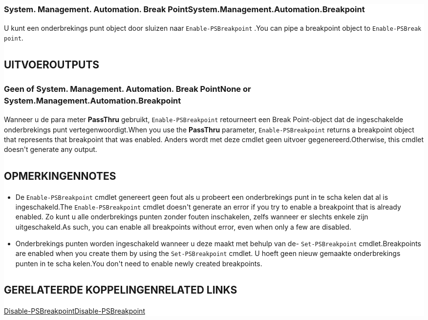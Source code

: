 ### <span data-ttu-id="73a7c-157">System. Management. Automation. Break Point</span><span class="sxs-lookup"><span data-stu-id="73a7c-157">System.Management.Automation.Breakpoint</span></span>

<span data-ttu-id="73a7c-158">U kunt een onderbrekings punt object door sluizen naar `Enable-PSBreakpoint` .</span><span class="sxs-lookup"><span data-stu-id="73a7c-158">You can pipe a breakpoint object to `Enable-PSBreakpoint`.</span></span>

## <span data-ttu-id="73a7c-159">UITVOER</span><span class="sxs-lookup"><span data-stu-id="73a7c-159">OUTPUTS</span></span>

### <span data-ttu-id="73a7c-160">Geen of System. Management. Automation. Break Point</span><span class="sxs-lookup"><span data-stu-id="73a7c-160">None or System.Management.Automation.Breakpoint</span></span>

<span data-ttu-id="73a7c-161">Wanneer u de para meter **PassThru** gebruikt, `Enable-PSBreakpoint` retourneert een Break Point-object dat de ingeschakelde onderbrekings punt vertegenwoordigt.</span><span class="sxs-lookup"><span data-stu-id="73a7c-161">When you use the **PassThru** parameter, `Enable-PSBreakpoint` returns a breakpoint object that represents that breakpoint that was enabled.</span></span> <span data-ttu-id="73a7c-162">Anders wordt met deze cmdlet geen uitvoer gegenereerd.</span><span class="sxs-lookup"><span data-stu-id="73a7c-162">Otherwise, this cmdlet doesn't generate any output.</span></span>

## <span data-ttu-id="73a7c-163">OPMERKINGEN</span><span class="sxs-lookup"><span data-stu-id="73a7c-163">NOTES</span></span>

- <span data-ttu-id="73a7c-164">De `Enable-PSBreakpoint` cmdlet genereert geen fout als u probeert een onderbrekings punt in te scha kelen dat al is ingeschakeld.</span><span class="sxs-lookup"><span data-stu-id="73a7c-164">The `Enable-PSBreakpoint` cmdlet doesn't generate an error if you try to enable a breakpoint that is already enabled.</span></span> <span data-ttu-id="73a7c-165">Zo kunt u alle onderbrekings punten zonder fouten inschakelen, zelfs wanneer er slechts enkele zijn uitgeschakeld.</span><span class="sxs-lookup"><span data-stu-id="73a7c-165">As such, you can enable all breakpoints without error, even when only a few are disabled.</span></span>

- <span data-ttu-id="73a7c-166">Onderbrekings punten worden ingeschakeld wanneer u deze maakt met behulp van de- `Set-PSBreakpoint` cmdlet.</span><span class="sxs-lookup"><span data-stu-id="73a7c-166">Breakpoints are enabled when you create them by using the `Set-PSBreakpoint` cmdlet.</span></span> <span data-ttu-id="73a7c-167">U hoeft geen nieuw gemaakte onderbrekings punten in te scha kelen.</span><span class="sxs-lookup"><span data-stu-id="73a7c-167">You don't need to enable newly created breakpoints.</span></span>

## <span data-ttu-id="73a7c-168">GERELATEERDE KOPPELINGEN</span><span class="sxs-lookup"><span data-stu-id="73a7c-168">RELATED LINKS</span></span>

[<span data-ttu-id="73a7c-169">Disable-PSBreakpoint</span><span class="sxs-lookup"><span data-stu-id="73a7c-169">Disable-PSBreakpoint</span></span>](Disable-PSBreakpoint.md)

